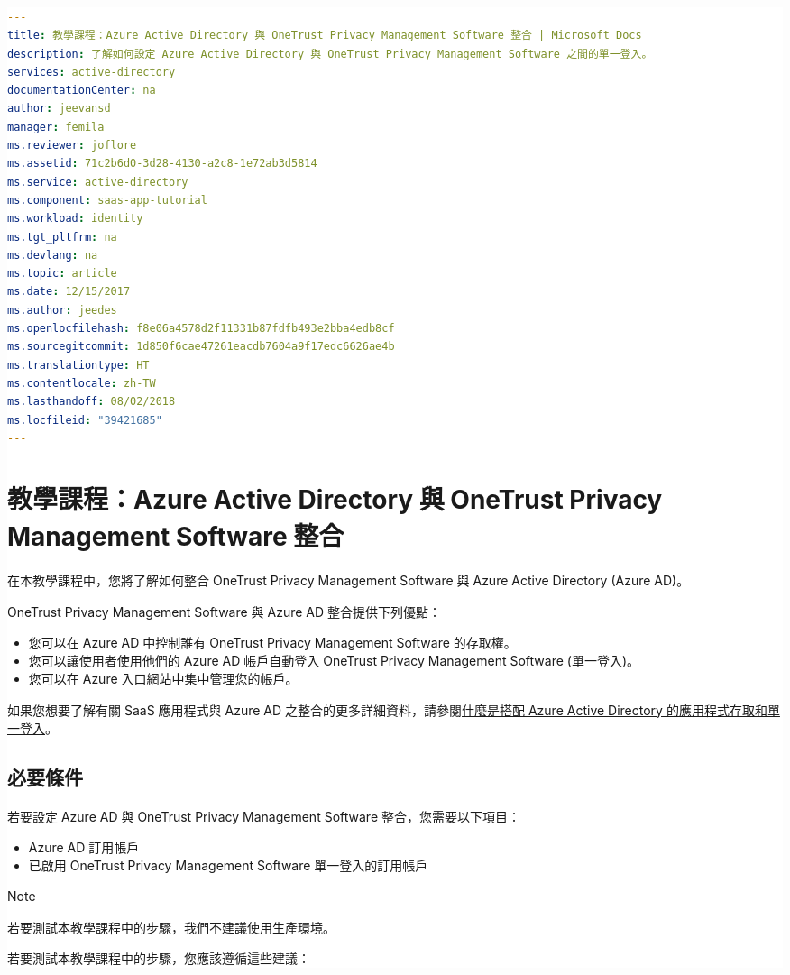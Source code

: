 ```yaml
---
title: 教學課程：Azure Active Directory 與 OneTrust Privacy Management Software 整合 | Microsoft Docs
description: 了解如何設定 Azure Active Directory 與 OneTrust Privacy Management Software 之間的單一登入。
services: active-directory
documentationCenter: na
author: jeevansd
manager: femila
ms.reviewer: joflore
ms.assetid: 71c2b6d0-3d28-4130-a2c8-1e72ab3d5814
ms.service: active-directory
ms.component: saas-app-tutorial
ms.workload: identity
ms.tgt_pltfrm: na
ms.devlang: na
ms.topic: article
ms.date: 12/15/2017
ms.author: jeedes
ms.openlocfilehash: f8e06a4578d2f11331b87fdfb493e2bba4edb8cf
ms.sourcegitcommit: 1d850f6cae47261eacdb7604a9f17edc6626ae4b
ms.translationtype: HT
ms.contentlocale: zh-TW
ms.lasthandoff: 08/02/2018
ms.locfileid: "39421685"
---
```

# <a name="tutorial-azure-active-directory-integration-with-onetrust-privacy-management-software"></a>教學課程：Azure Active Directory 與 OneTrust Privacy Management Software 整合

在本教學課程中，您將了解如何整合 OneTrust Privacy Management Software 與 Azure Active Directory (Azure AD)。

OneTrust Privacy Management Software 與 Azure AD 整合提供下列優點：

- 您可以在 Azure AD 中控制誰有 OneTrust Privacy Management Software 的存取權。
- 您可以讓使用者使用他們的 Azure AD 帳戶自動登入 OneTrust Privacy Management Software (單一登入)。
- 您可以在 Azure 入口網站中集中管理您的帳戶。

如果您想要了解有關 SaaS 應用程式與 Azure AD 之整合的更多詳細資料，請參閱[什麼是搭配 Azure Active Directory 的應用程式存取和單一登入](../manage-apps/what-is-single-sign-on.md)。

## <a name="prerequisites"></a>必要條件

若要設定 Azure AD 與 OneTrust Privacy Management Software 整合，您需要以下項目：

- Azure AD 訂用帳戶
- 已啟用 OneTrust Privacy Management Software 單一登入的訂用帳戶

> [!NOTE]
> 若要測試本教學課程中的步驟，我們不建議使用生產環境。

若要測試本教學課程中的步驟，您應該遵循這些建議：


[1]: ./media/onetrust-tutorial/tutorial_general_01.png
[2]: ./media/onetrust-tutorial/tutorial_general_02.png
[3]: ./media/onetrust-tutorial/tutorial_general_03.png
[4]: ./media/onetrust-tutorial/tutorial_general_04.png
[100]: ./media/onetrust-tutorial/tutorial_general_100.png
[200]: ./media/onetrust-tutorial/tutorial_general_200.png
[201]: ./media/onetrust-tutorial/tutorial_general_201.png
[202]: ./media/onetrust-tutorial/tutorial_general_202.png
[203]: ./media/onetrust-tutorial/tutorial_general_203.png